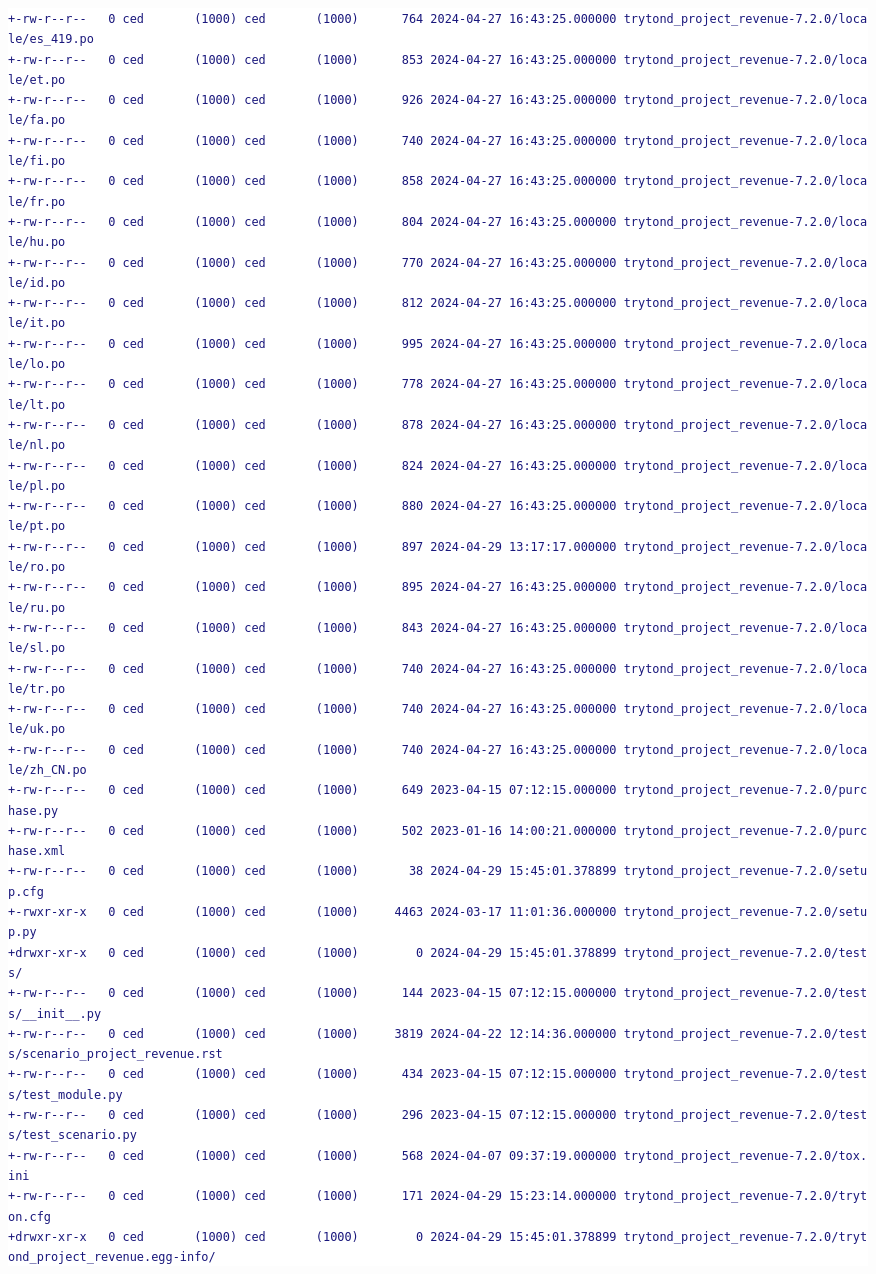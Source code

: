 ```diff
+-rw-r--r--   0 ced       (1000) ced       (1000)      764 2024-04-27 16:43:25.000000 trytond_project_revenue-7.2.0/locale/es_419.po
+-rw-r--r--   0 ced       (1000) ced       (1000)      853 2024-04-27 16:43:25.000000 trytond_project_revenue-7.2.0/locale/et.po
+-rw-r--r--   0 ced       (1000) ced       (1000)      926 2024-04-27 16:43:25.000000 trytond_project_revenue-7.2.0/locale/fa.po
+-rw-r--r--   0 ced       (1000) ced       (1000)      740 2024-04-27 16:43:25.000000 trytond_project_revenue-7.2.0/locale/fi.po
+-rw-r--r--   0 ced       (1000) ced       (1000)      858 2024-04-27 16:43:25.000000 trytond_project_revenue-7.2.0/locale/fr.po
+-rw-r--r--   0 ced       (1000) ced       (1000)      804 2024-04-27 16:43:25.000000 trytond_project_revenue-7.2.0/locale/hu.po
+-rw-r--r--   0 ced       (1000) ced       (1000)      770 2024-04-27 16:43:25.000000 trytond_project_revenue-7.2.0/locale/id.po
+-rw-r--r--   0 ced       (1000) ced       (1000)      812 2024-04-27 16:43:25.000000 trytond_project_revenue-7.2.0/locale/it.po
+-rw-r--r--   0 ced       (1000) ced       (1000)      995 2024-04-27 16:43:25.000000 trytond_project_revenue-7.2.0/locale/lo.po
+-rw-r--r--   0 ced       (1000) ced       (1000)      778 2024-04-27 16:43:25.000000 trytond_project_revenue-7.2.0/locale/lt.po
+-rw-r--r--   0 ced       (1000) ced       (1000)      878 2024-04-27 16:43:25.000000 trytond_project_revenue-7.2.0/locale/nl.po
+-rw-r--r--   0 ced       (1000) ced       (1000)      824 2024-04-27 16:43:25.000000 trytond_project_revenue-7.2.0/locale/pl.po
+-rw-r--r--   0 ced       (1000) ced       (1000)      880 2024-04-27 16:43:25.000000 trytond_project_revenue-7.2.0/locale/pt.po
+-rw-r--r--   0 ced       (1000) ced       (1000)      897 2024-04-29 13:17:17.000000 trytond_project_revenue-7.2.0/locale/ro.po
+-rw-r--r--   0 ced       (1000) ced       (1000)      895 2024-04-27 16:43:25.000000 trytond_project_revenue-7.2.0/locale/ru.po
+-rw-r--r--   0 ced       (1000) ced       (1000)      843 2024-04-27 16:43:25.000000 trytond_project_revenue-7.2.0/locale/sl.po
+-rw-r--r--   0 ced       (1000) ced       (1000)      740 2024-04-27 16:43:25.000000 trytond_project_revenue-7.2.0/locale/tr.po
+-rw-r--r--   0 ced       (1000) ced       (1000)      740 2024-04-27 16:43:25.000000 trytond_project_revenue-7.2.0/locale/uk.po
+-rw-r--r--   0 ced       (1000) ced       (1000)      740 2024-04-27 16:43:25.000000 trytond_project_revenue-7.2.0/locale/zh_CN.po
+-rw-r--r--   0 ced       (1000) ced       (1000)      649 2023-04-15 07:12:15.000000 trytond_project_revenue-7.2.0/purchase.py
+-rw-r--r--   0 ced       (1000) ced       (1000)      502 2023-01-16 14:00:21.000000 trytond_project_revenue-7.2.0/purchase.xml
+-rw-r--r--   0 ced       (1000) ced       (1000)       38 2024-04-29 15:45:01.378899 trytond_project_revenue-7.2.0/setup.cfg
+-rwxr-xr-x   0 ced       (1000) ced       (1000)     4463 2024-03-17 11:01:36.000000 trytond_project_revenue-7.2.0/setup.py
+drwxr-xr-x   0 ced       (1000) ced       (1000)        0 2024-04-29 15:45:01.378899 trytond_project_revenue-7.2.0/tests/
+-rw-r--r--   0 ced       (1000) ced       (1000)      144 2023-04-15 07:12:15.000000 trytond_project_revenue-7.2.0/tests/__init__.py
+-rw-r--r--   0 ced       (1000) ced       (1000)     3819 2024-04-22 12:14:36.000000 trytond_project_revenue-7.2.0/tests/scenario_project_revenue.rst
+-rw-r--r--   0 ced       (1000) ced       (1000)      434 2023-04-15 07:12:15.000000 trytond_project_revenue-7.2.0/tests/test_module.py
+-rw-r--r--   0 ced       (1000) ced       (1000)      296 2023-04-15 07:12:15.000000 trytond_project_revenue-7.2.0/tests/test_scenario.py
+-rw-r--r--   0 ced       (1000) ced       (1000)      568 2024-04-07 09:37:19.000000 trytond_project_revenue-7.2.0/tox.ini
+-rw-r--r--   0 ced       (1000) ced       (1000)      171 2024-04-29 15:23:14.000000 trytond_project_revenue-7.2.0/tryton.cfg
+drwxr-xr-x   0 ced       (1000) ced       (1000)        0 2024-04-29 15:45:01.378899 trytond_project_revenue-7.2.0/trytond_project_revenue.egg-info/
```